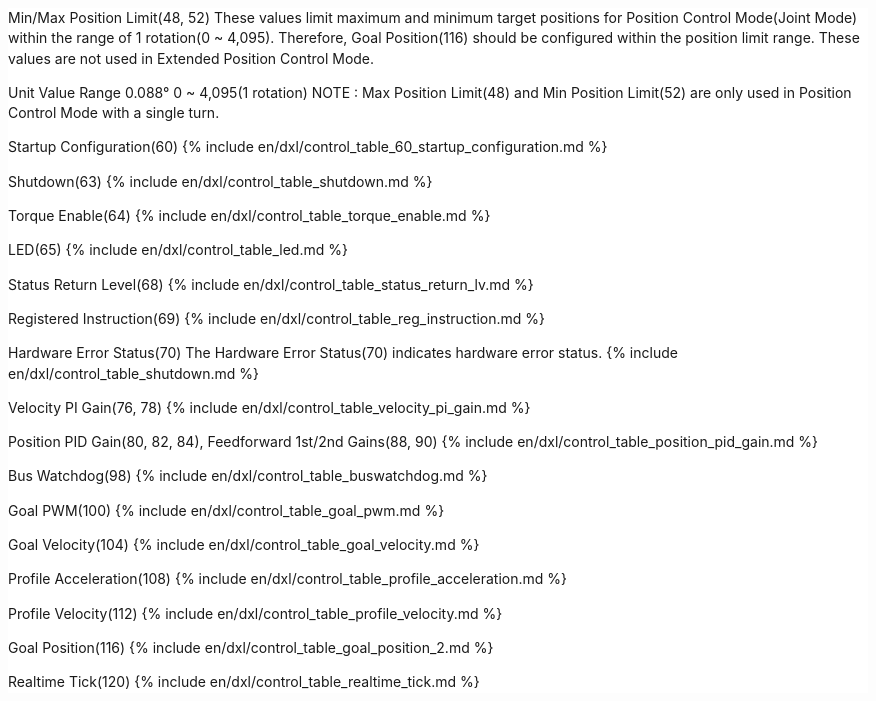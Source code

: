 Min/Max Position Limit(48, 52)
These values limit maximum and minimum target positions for Position Control Mode(Joint Mode) within the range of 1 rotation(0 ~ 4,095). Therefore, Goal Position(116) should be configured within the position limit range. These values are not used in Extended Position Control Mode.

Unit	Value Range
0.088°	0 ~ 4,095(1 rotation)
NOTE : Max Position Limit(48) and Min Position Limit(52) are only used in Position Control Mode with a single turn.

Startup Configuration(60)
{% include en/dxl/control_table_60_startup_configuration.md %}

Shutdown(63)
{% include en/dxl/control_table_shutdown.md %}

Torque Enable(64)
{% include en/dxl/control_table_torque_enable.md %}

LED(65)
{% include en/dxl/control_table_led.md %}

Status Return Level(68)
{% include en/dxl/control_table_status_return_lv.md %}

Registered Instruction(69)
{% include en/dxl/control_table_reg_instruction.md %}

Hardware Error Status(70)
The Hardware Error Status(70) indicates hardware error status.
{% include en/dxl/control_table_shutdown.md %}

Velocity PI Gain(76, 78)
{% include en/dxl/control_table_velocity_pi_gain.md %}

Position PID Gain(80, 82, 84), Feedforward 1st/2nd Gains(88, 90)
{% include en/dxl/control_table_position_pid_gain.md %}

Bus Watchdog(98)
{% include en/dxl/control_table_buswatchdog.md %}

Goal PWM(100)
{% include en/dxl/control_table_goal_pwm.md %}

Goal Velocity(104)
{% include en/dxl/control_table_goal_velocity.md %}

Profile Acceleration(108)
{% include en/dxl/control_table_profile_acceleration.md %}

Profile Velocity(112)
{% include en/dxl/control_table_profile_velocity.md %}

Goal Position(116)
{% include en/dxl/control_table_goal_position_2.md %}

Realtime Tick(120)
{% include en/dxl/control_table_realtime_tick.md %}
